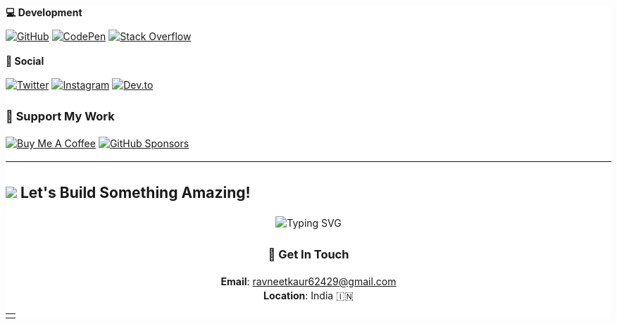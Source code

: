 </td>
<td align="center">

**💻 Development**

[![GitHub](https://img.shields.io/badge/GitHub-100000?style=for-the-badge&logo=github&logoColor=white&labelColor=100000)](https://github.com/ravneetkour)
[![CodePen](https://img.shields.io/badge/CodePen-000000?style=for-the-badge&logo=codepen&logoColor=white&labelColor=000000)](https://codepen.io/ravneetkour)
[![Stack Overflow](https://img.shields.io/badge/Stack_Overflow-FE7A16?style=for-the-badge&logo=stack-overflow&logoColor=white&labelColor=FE7A16)](https://stackoverflow.com/users/ravneetkour)

</td>
<td align="center">

**📱 Social**

[![Twitter](https://img.shields.io/badge/Twitter-1DA1F2?style=for-the-badge&logo=twitter&logoColor=white&labelColor=1DA1F2)](https://twitter.com/ravneetkour)
[![Instagram](https://img.shields.io/badge/Instagram-E4405F?style=for-the-badge&logo=instagram&logoColor=white&labelColor=E4405F)](https://instagram.com/ravneetkour)
[![Dev.to](https://img.shields.io/badge/Dev.to-0A0A0A?style=for-the-badge&logo=dev.to&logoColor=white&labelColor=0A0A0A)](https://dev.to/ravneetkour)

</td>
</tr>
</table>

### 💖 **Support My Work**

[![Buy Me A Coffee](https://img.shields.io/badge/☕%20Buy%20Me%20A%20Coffee-FFDD00?style=for-the-badge&logo=buy-me-a-coffee&logoColor=black&labelColor=FFDD00)](https://buymeacoffee.com/ravneetkour)
[![GitHub Sponsors](https://img.shields.io/badge/💖%20GitHub%20Sponsors-EA4AAA?style=for-the-badge&logo=github-sponsors&logoColor=white&labelColor=EA4AAA)](https://github.com/sponsors/ravneetkour)

</div>

---

## <img src="https://media.giphy.com/media/SWoSkN6DxTszqIKEqv/giphy.gif" width="35"> Let's Build Something Amazing!

<div align="center">

![Typing SVG](https://readme-typing-svg.demolab.com?font=Fira+Code&size=18&duration=3000&pause=1000&color=FF6B9D&center=true&vCenter=true&width=600&lines=🚀+Always+Open+to+New+Opportunities;💡+Ready+to+Collaborate+and+Learn;🔧+Let's+Connect+and+Create!)

### 📧 **Get In Touch**

**Email**: [ravneetkaur62429@gmail.com](mailto:ravneetkaur62429@gmail.com)  
**Location**: India 🇮🇳

<table align="center">
<tr>
<td align="center">
